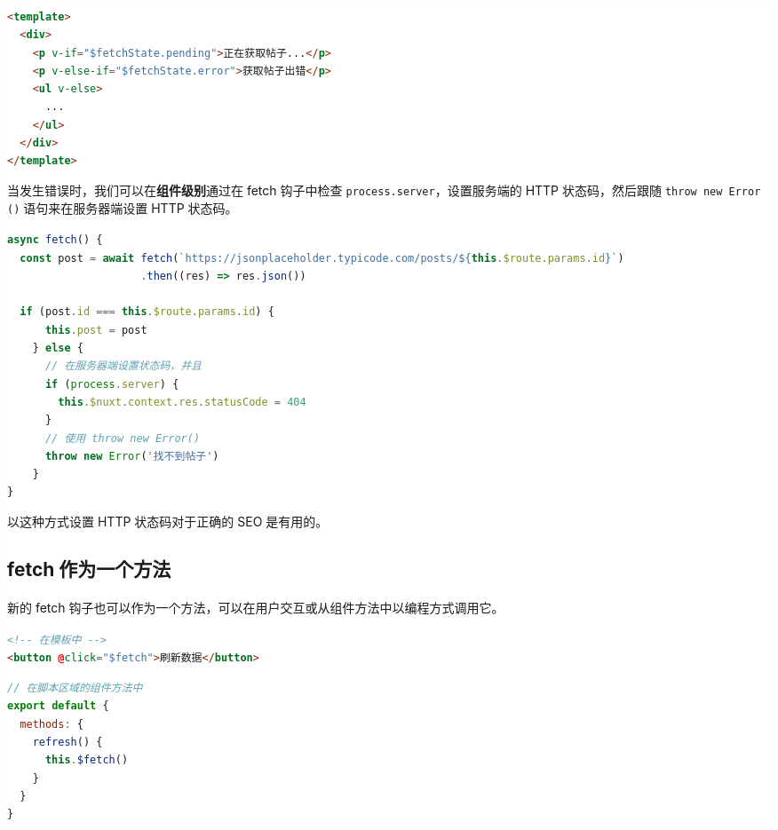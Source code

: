 ```html
<template>
  <div>
    <p v-if="$fetchState.pending">正在获取帖子...</p>
    <p v-else-if="$fetchState.error">获取帖子出错</p>
    <ul v-else>
      ...
    </ul>
  </div>
</template>
```

当发生错误时，我们可以在**组件级别**通过在 fetch 钩子中检查 `process.server`，设置服务端的 HTTP 状态码，然后跟随 `throw new Error()` 语句来在服务器端设置 HTTP 状态码。

```js
async fetch() {
  const post = await fetch(`https://jsonplaceholder.typicode.com/posts/${this.$route.params.id}`)
                     .then((res) => res.json())

  if (post.id === this.$route.params.id) {
      this.post = post
    } else {
      // 在服务器端设置状态码，并且
      if (process.server) {
        this.$nuxt.context.res.statusCode = 404
      }
      // 使用 throw new Error()
      throw new Error('找不到帖子')
    }
}
```

以这种方式设置 HTTP 状态码对于正确的 SEO 是有用的。

## fetch 作为一个方法

新的 fetch 钩子也可以作为一个方法，可以在用户交互或从组件方法中以编程方式调用它。

```html
<!-- 在模板中 -->
<button @click="$fetch">刷新数据</button>
```

```js
// 在脚本区域的组件方法中
export default {
  methods: {
    refresh() {
      this.$fetch()
    }
  }
}
```
